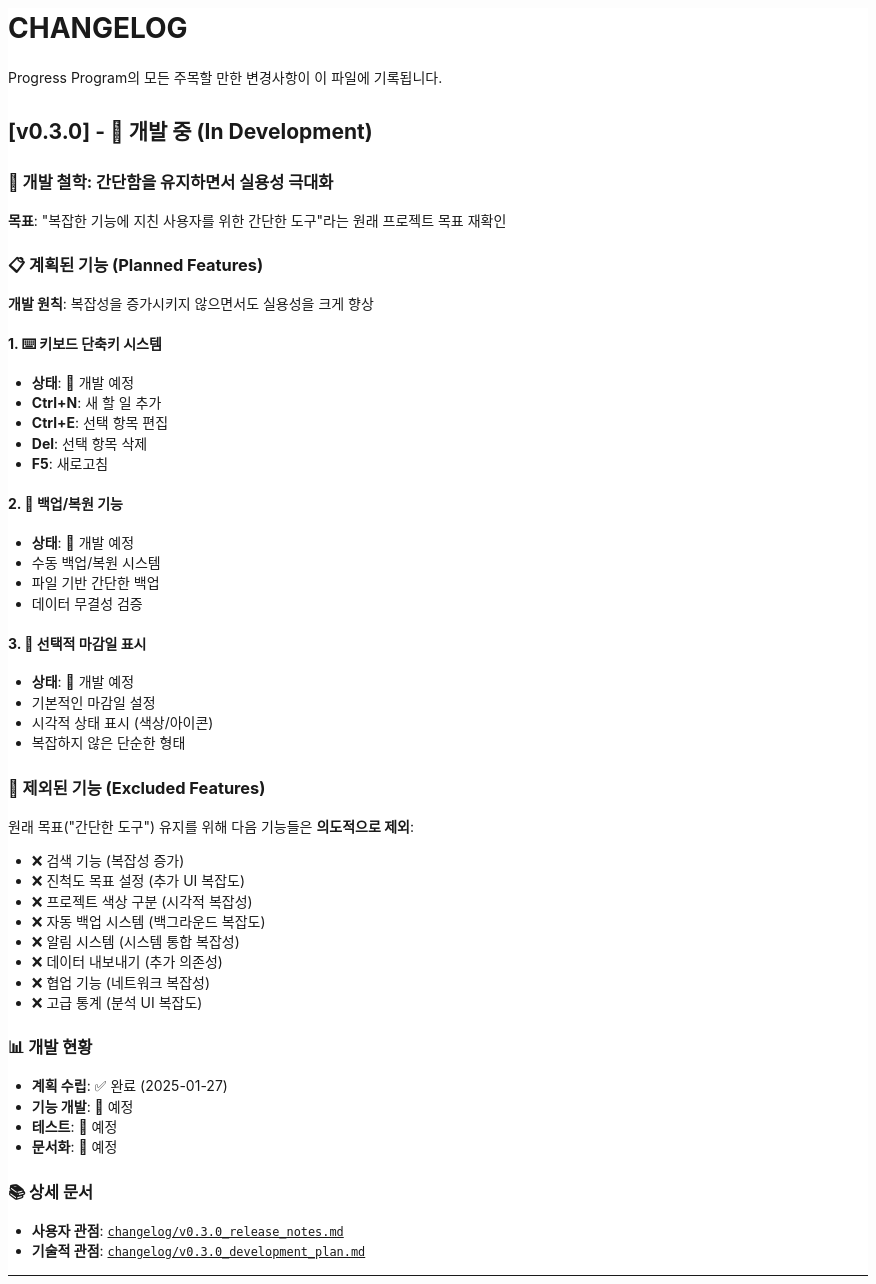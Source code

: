 # CHANGELOG

Progress Program의 모든 주목할 만한 변경사항이 이 파일에 기록됩니다.

## [v0.3.0] - 🚧 개발 중 (In Development)

### 🎯 개발 철학: 간단함을 유지하면서 실용성 극대화
**목표**: "복잡한 기능에 지친 사용자를 위한 간단한 도구"라는 원래 프로젝트 목표 재확인

### 📋 계획된 기능 (Planned Features)
**개발 원칙**: 복잡성을 증가시키지 않으면서도 실용성을 크게 향상

#### 1. ⌨️ 키보드 단축키 시스템
- **상태**: 🔄 개발 예정
- **Ctrl+N**: 새 할 일 추가
- **Ctrl+E**: 선택 항목 편집  
- **Del**: 선택 항목 삭제
- **F5**: 새로고침

#### 2. 💾 백업/복원 기능
- **상태**: 🔄 개발 예정
- 수동 백업/복원 시스템
- 파일 기반 간단한 백업
- 데이터 무결성 검증

#### 3. 📅 선택적 마감일 표시
- **상태**: 🔄 개발 예정
- 기본적인 마감일 설정
- 시각적 상태 표시 (색상/아이콘)
- 복잡하지 않은 단순한 형태

### 🚫 제외된 기능 (Excluded Features)
원래 목표("간단한 도구") 유지를 위해 다음 기능들은 **의도적으로 제외**:
- ❌ 검색 기능 (복잡성 증가)
- ❌ 진척도 목표 설정 (추가 UI 복잡도)
- ❌ 프로젝트 색상 구분 (시각적 복잡성)
- ❌ 자동 백업 시스템 (백그라운드 복잡도)
- ❌ 알림 시스템 (시스템 통합 복잡성)
- ❌ 데이터 내보내기 (추가 의존성)
- ❌ 협업 기능 (네트워크 복잡성)
- ❌ 고급 통계 (분석 UI 복잡도)

### 📊 개발 현황
- **계획 수립**: ✅ 완료 (2025-01-27)
- **기능 개발**: 🔄 예정
- **테스트**: 🔄 예정  
- **문서화**: 🔄 예정

### 📚 상세 문서
- **사용자 관점**: [`changelog/v0.3.0_release_notes.md`](./changelog/v0.3.0_release_notes.md)
- **기술적 관점**: [`changelog/v0.3.0_development_plan.md`](./changelog/v0.3.0_development_plan.md)

---